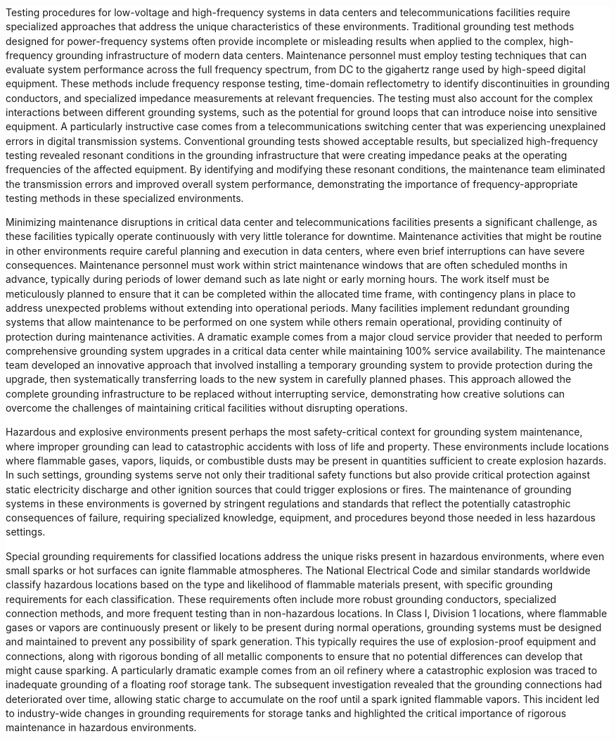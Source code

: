 Testing procedures for low-voltage and high-frequency systems in data centers and telecommunications facilities require specialized approaches that address the unique characteristics of these environments. Traditional grounding test methods designed for power-frequency systems often provide incomplete or misleading results when applied to the complex, high-frequency grounding infrastructure of modern data centers. Maintenance personnel must employ testing techniques that can evaluate system performance across the full frequency spectrum, from DC to the gigahertz range used by high-speed digital equipment. These methods include frequency response testing, time-domain reflectometry to identify discontinuities in grounding conductors, and specialized impedance measurements at relevant frequencies. The testing must also account for the complex interactions between different grounding systems, such as the potential for ground loops that can introduce noise into sensitive equipment. A particularly instructive case comes from a telecommunications switching center that was experiencing unexplained errors in digital transmission systems. Conventional grounding tests showed acceptable results, but specialized high-frequency testing revealed resonant conditions in the grounding infrastructure that were creating impedance peaks at the operating frequencies of the affected equipment. By identifying and modifying these resonant conditions, the maintenance team eliminated the transmission errors and improved overall system performance, demonstrating the importance of frequency-appropriate testing methods in these specialized environments.

Minimizing maintenance disruptions in critical data center and telecommunications facilities presents a significant challenge, as these facilities typically operate continuously with very little tolerance for downtime. Maintenance activities that might be routine in other environments require careful planning and execution in data centers, where even brief interruptions can have severe consequences. Maintenance personnel must work within strict maintenance windows that are often scheduled months in advance, typically during periods of lower demand such as late night or early morning hours. The work itself must be meticulously planned to ensure that it can be completed within the allocated time frame, with contingency plans in place to address unexpected problems without extending into operational periods. Many facilities implement redundant grounding systems that allow maintenance to be performed on one system while others remain operational, providing continuity of protection during maintenance activities. A dramatic example comes from a major cloud service provider that needed to perform comprehensive grounding system upgrades in a critical data center while maintaining 100% service availability. The maintenance team developed an innovative approach that involved installing a temporary grounding system to provide protection during the upgrade, then systematically transferring loads to the new system in carefully planned phases. This approach allowed the complete grounding infrastructure to be replaced without interrupting service, demonstrating how creative solutions can overcome the challenges of maintaining critical facilities without disrupting operations.

Hazardous and explosive environments present perhaps the most safety-critical context for grounding system maintenance, where improper grounding can lead to catastrophic accidents with loss of life and property. These environments include locations where flammable gases, vapors, liquids, or combustible dusts may be present in quantities sufficient to create explosion hazards. In such settings, grounding systems serve not only their traditional safety functions but also provide critical protection against static electricity discharge and other ignition sources that could trigger explosions or fires. The maintenance of grounding systems in these environments is governed by stringent regulations and standards that reflect the potentially catastrophic consequences of failure, requiring specialized knowledge, equipment, and procedures beyond those needed in less hazardous settings.

Special grounding requirements for classified locations address the unique risks present in hazardous environments, where even small sparks or hot surfaces can ignite flammable atmospheres. The National Electrical Code and similar standards worldwide classify hazardous locations based on the type and likelihood of flammable materials present, with specific grounding requirements for each classification. These requirements often include more robust grounding conductors, specialized connection methods, and more frequent testing than in non-hazardous locations. In Class I, Division 1 locations, where flammable gases or vapors are continuously present or likely to be present during normal operations, grounding systems must be designed and maintained to prevent any possibility of spark generation. This typically requires the use of explosion-proof equipment and connections, along with rigorous bonding of all metallic components to ensure that no potential differences can develop that might cause sparking. A particularly dramatic example comes from an oil refinery where a catastrophic explosion was traced to inadequate grounding of a floating roof storage tank. The subsequent investigation revealed that the grounding connections had deteriorated over time, allowing static charge to accumulate on the roof until a spark ignited flammable vapors. This incident led to industry-wide changes in grounding requirements for storage tanks and highlighted the critical importance of rigorous maintenance in hazardous environments.

